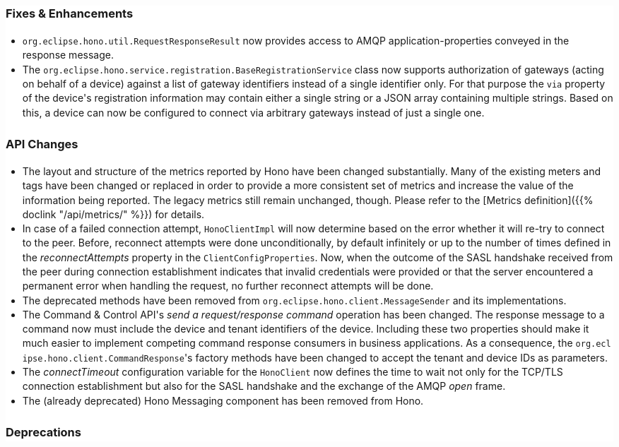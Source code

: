 ### Fixes & Enhancements

* `org.eclipse.hono.util.RequestResponseResult` now provides access to AMQP application-properties conveyed in the
  response message.
* The `org.eclipse.hono.service.registration.BaseRegistrationService` class now supports authorization of gateways
  (acting on behalf of a device) against a list of gateway identifiers instead of a single identifier only. For that purpose
  the `via` property of the device's registration information may contain either a single string or a JSON array containing
  multiple strings. Based on this, a device can now be configured to connect via arbitrary gateways instead of just a single
  one.

### API Changes

* The layout and structure of the metrics reported by Hono have been changed substantially. Many of the existing meters and tags
  have been changed or replaced in order to provide a more consistent set of metrics and increase the value of the information
  being reported. The legacy metrics still remain unchanged, though.
  Please refer to the [Metrics definition]({{% doclink "/api/metrics/" %}}) for details.
* In case of a failed connection attempt, `HonoClientImpl` will now determine based on the error whether it will re-try
  to connect to the peer. Before, reconnect attempts were done unconditionally, by default infinitely or up to the
  number of times defined in the *reconnectAttempts* property in the `ClientConfigProperties`. Now, when the outcome
  of the SASL handshake received from the peer during connection establishment indicates that invalid credentials were
  provided or that the server encountered a permanent error when handling the request, no further reconnect attempts
  will be done.
* The deprecated methods have been removed from `org.eclipse.hono.client.MessageSender` and
  its implementations.
* The Command &amp; Control API's *send a request/response command* operation has been changed. The response
  message to a command now must include the device and tenant identifiers of the device. Including
  these two properties should make it much easier to implement competing command response consumers
  in business applications.
  As a consequence, the `org.eclipse.hono.client.CommandResponse`'s factory methods have been changed to
  accept the tenant and device IDs as parameters.
* The *connectTimeout* configuration variable for the `HonoClient` now defines the time to wait not only for the TCP/TLS
  connection establishment but also for the SASL handshake and the exchange of the AMQP *open* frame.
* The (already deprecated) Hono Messaging component has been removed from Hono.

### Deprecations
